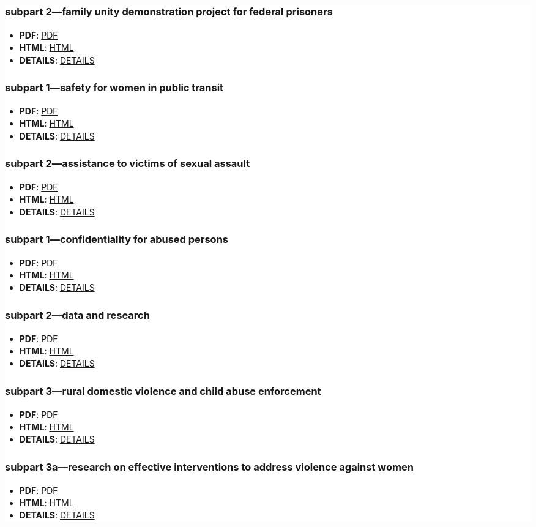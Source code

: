 ### subpart 2—family unity demonstration project for federal prisoners
- **PDF**: [PDF](https://www.govinfo.gov/content/pkg/USCODE-2023-title42/pdf/USCODE-2023-title42-subpart2.pdf)
- **HTML**: [HTML](https://www.govinfo.gov/content/pkg/USCODE-2023-title42/html/USCODE-2023-title42-subpart2.htm)
- **DETAILS**: [DETAILS](https://www.govinfo.gov/app/details/USCODE-2023-title42-subpart2/)

### subpart 1—safety for women in public transit
- **PDF**: [PDF](https://www.govinfo.gov/content/pkg/USCODE-2023-title42/pdf/USCODE-2023-title42-subpart1.pdf)
- **HTML**: [HTML](https://www.govinfo.gov/content/pkg/USCODE-2023-title42/html/USCODE-2023-title42-subpart1.htm)
- **DETAILS**: [DETAILS](https://www.govinfo.gov/app/details/USCODE-2023-title42-subpart1/)

### subpart 2—assistance to victims of sexual assault
- **PDF**: [PDF](https://www.govinfo.gov/content/pkg/USCODE-2023-title42/pdf/USCODE-2023-title42-subpart2.pdf)
- **HTML**: [HTML](https://www.govinfo.gov/content/pkg/USCODE-2023-title42/html/USCODE-2023-title42-subpart2.htm)
- **DETAILS**: [DETAILS](https://www.govinfo.gov/app/details/USCODE-2023-title42-subpart2/)

### subpart 1—confidentiality for abused persons
- **PDF**: [PDF](https://www.govinfo.gov/content/pkg/USCODE-2023-title42/pdf/USCODE-2023-title42-subpart1.pdf)
- **HTML**: [HTML](https://www.govinfo.gov/content/pkg/USCODE-2023-title42/html/USCODE-2023-title42-subpart1.htm)
- **DETAILS**: [DETAILS](https://www.govinfo.gov/app/details/USCODE-2023-title42-subpart1/)

### subpart 2—data and research
- **PDF**: [PDF](https://www.govinfo.gov/content/pkg/USCODE-2023-title42/pdf/USCODE-2023-title42-subpart2.pdf)
- **HTML**: [HTML](https://www.govinfo.gov/content/pkg/USCODE-2023-title42/html/USCODE-2023-title42-subpart2.htm)
- **DETAILS**: [DETAILS](https://www.govinfo.gov/app/details/USCODE-2023-title42-subpart2/)

### subpart 3—rural domestic violence and child abuse enforcement
- **PDF**: [PDF](https://www.govinfo.gov/content/pkg/USCODE-2023-title42/pdf/USCODE-2023-title42-subpart3.pdf)
- **HTML**: [HTML](https://www.govinfo.gov/content/pkg/USCODE-2023-title42/html/USCODE-2023-title42-subpart3.htm)
- **DETAILS**: [DETAILS](https://www.govinfo.gov/app/details/USCODE-2023-title42-subpart3/)

### subpart 3a—research on effective interventions to address violence against women
- **PDF**: [PDF](https://www.govinfo.gov/content/pkg/USCODE-2023-title42/pdf/USCODE-2023-title42-subpart3.pdf)
- **HTML**: [HTML](https://www.govinfo.gov/content/pkg/USCODE-2023-title42/html/USCODE-2023-title42-subpart3.htm)
- **DETAILS**: [DETAILS](https://www.govinfo.gov/app/details/USCODE-2023-title42-subpart3/)
